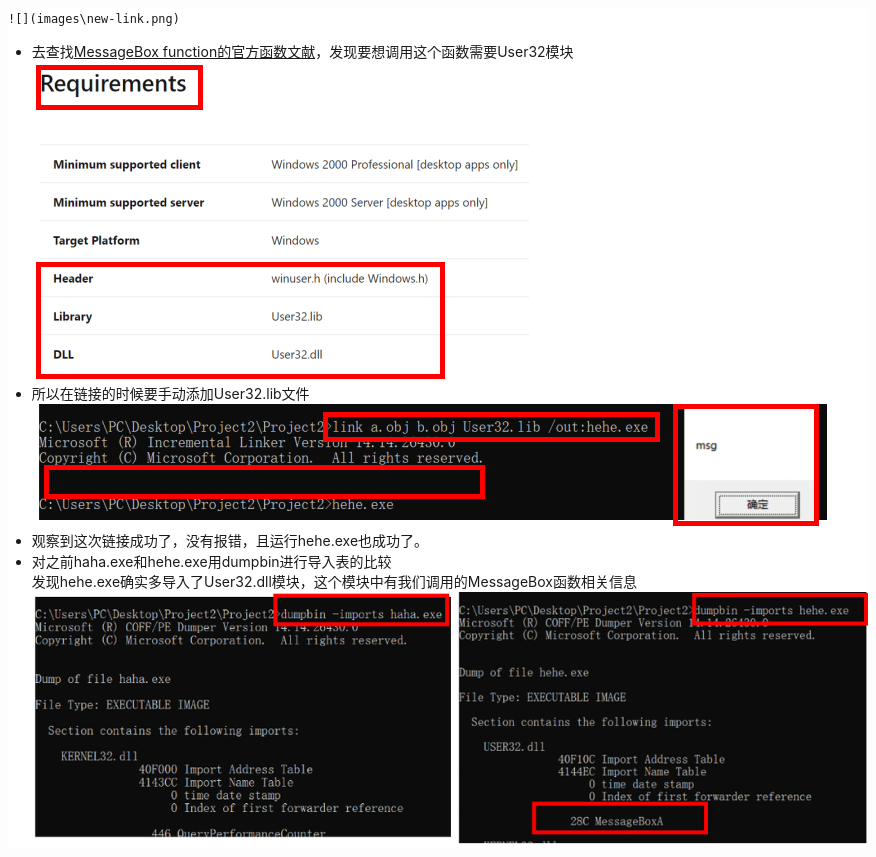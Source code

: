     ![](images\new-link.png)   
  * 去查找[MessageBox function的官方函数文献](https://docs.microsoft.com/zh-cn/windows/win32/api/winuser/nf-winuser-messagebox)，发现要想调用这个函数需要User32模块     
    ![](images\MB-Re.png)    
  * 所以在链接的时候要手动添加User32.lib文件    
    ![](images\hehe.png)     
  * 观察到这次链接成功了，没有报错，且运行hehe.exe也成功了。   
  * 对之前haha.exe和hehe.exe用dumpbin进行导入表的比较   
    发现hehe.exe确实多导入了User32.dll模块，这个模块中有我们调用的MessageBox函数相关信息   
    ![](images\moreMB.png)      
